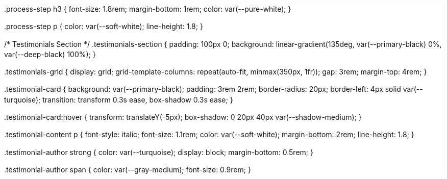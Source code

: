.process-step h3 {
    font-size: 1.8rem;
    margin-bottom: 1rem;
    color: var(--pure-white);
}

.process-step p {
    color: var(--soft-white);
    line-height: 1.8;
}

/* Testimonials Section */
.testimonials-section {
    padding: 100px 0;
    background: linear-gradient(135deg, var(--primary-black) 0%, var(--deep-black) 100%);
}

.testimonials-grid {
    display: grid;
    grid-template-columns: repeat(auto-fit, minmax(350px, 1fr));
    gap: 3rem;
    margin-top: 4rem;
}

.testimonial-card {
    background: var(--primary-black);
    padding: 3rem 2rem;
    border-radius: 20px;
    border-left: 4px solid var(--turquoise);
    transition: transform 0.3s ease, box-shadow 0.3s ease;
}

.testimonial-card:hover {
    transform: translateY(-5px);
    box-shadow: 0 20px 40px var(--shadow-medium);
}

.testimonial-content p {
    font-style: italic;
    font-size: 1.1rem;
    color: var(--soft-white);
    margin-bottom: 2rem;
    line-height: 1.8;
}

.testimonial-author strong {
    color: var(--turquoise);
    display: block;
    margin-bottom: 0.5rem;
}

.testimonial-author span {
    color: var(--gray-medium);
    font-size: 0.9rem;
}
